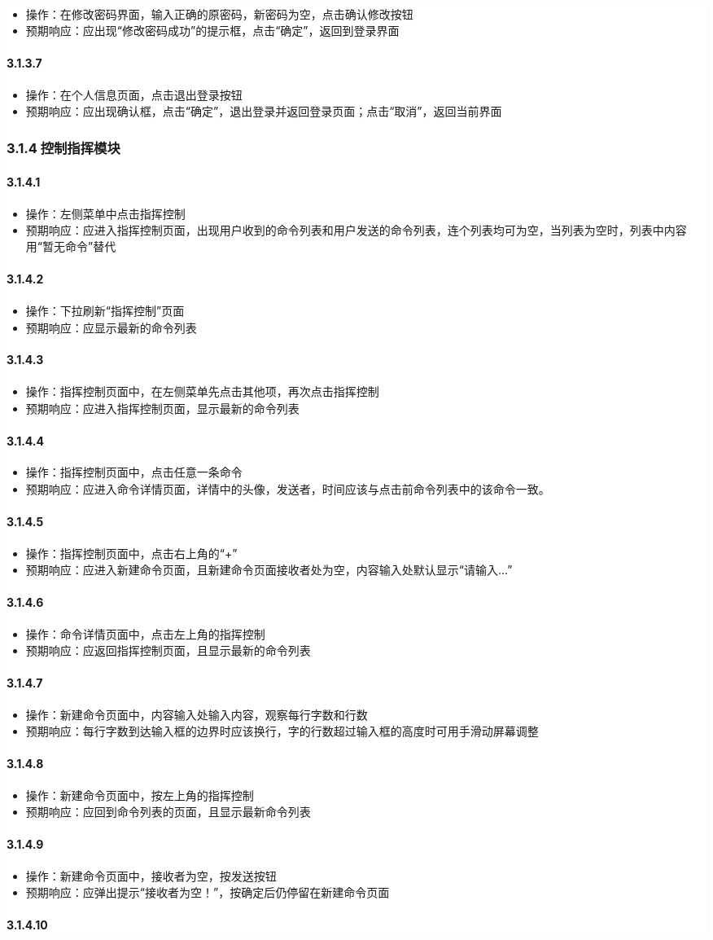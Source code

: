 + 操作：在修改密码界面，输入正确的原密码，新密码为空，点击确认修改按钮 
+ 预期响应：应出现“修改密码成功”的提示框，点击“确定”，返回到登录界面 

#### 3.1.3.7

+ 操作：在个人信息页面，点击退出登录按钮 
+ 预期响应：应出现确认框，点击“确定”，退出登录并返回登录页面；点击“取消”，返回当前界面 

### 3.1.4 控制指挥模块

#### 3.1.4.1

+ 操作：左侧菜单中点击指挥控制 
+ 预期响应：应进入指挥控制页面，出现用户收到的命令列表和用户发送的命令列表，连个列表均可为空，当列表为空时，列表中内容用“暂无命令”替代 

#### 3.1.4.2

+ 操作：下拉刷新“指挥控制”页面 
+ 预期响应：应显示最新的命令列表 

#### 3.1.4.3

+ 操作：指挥控制页面中，在左侧菜单先点击其他项，再次点击指挥控制 
+ 预期响应：应进入指挥控制页面，显示最新的命令列表 

#### 3.1.4.4

+ 操作：指挥控制页面中，点击任意一条命令 
+ 预期响应：应进入命令详情页面，详情中的头像，发送者，时间应该与点击前命令列表中的该命令一致。 

#### 3.1.4.5

+ 操作：指挥控制页面中，点击右上角的“+” 
+ 预期响应：应进入新建命令页面，且新建命令页面接收者处为空，内容输入处默认显示“请输入...” 

#### 3.1.4.6

+ 操作：命令详情页面中，点击左上角的指挥控制 
+ 预期响应：应返回指挥控制页面，且显示最新的命令列表 

#### 3.1.4.7

+ 操作：新建命令页面中，内容输入处输入内容，观察每行字数和行数 
+ 预期响应：每行字数到达输入框的边界时应该换行，字的行数超过输入框的高度时可用手滑动屏幕调整 

#### 3.1.4.8

+ 操作：新建命令页面中，按左上角的指挥控制 
+ 预期响应：应回到命令列表的页面，且显示最新命令列表 

#### 3.1.4.9

+ 操作：新建命令页面中，接收者为空，按发送按钮 
+ 预期响应：应弹出提示“接收者为空！”，按确定后仍停留在新建命令页面 

#### 3.1.4.10

